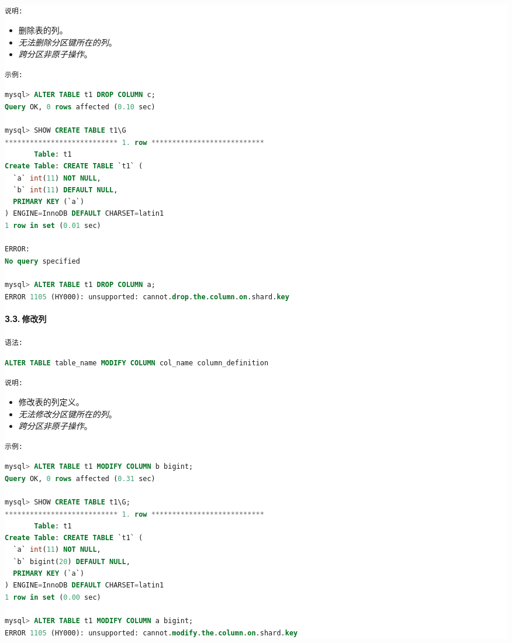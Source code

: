 `说明:`

* 删除表的列。
* *无法删除分区键所在的列*。
* *跨分区非原子操作*。

`示例:`

```sql
mysql> ALTER TABLE t1 DROP COLUMN c;
Query OK, 0 rows affected (0.10 sec)

mysql> SHOW CREATE TABLE t1\G
*************************** 1. row ***************************
       Table: t1
Create Table: CREATE TABLE `t1` (
  `a` int(11) NOT NULL,
  `b` int(11) DEFAULT NULL,
  PRIMARY KEY (`a`)
) ENGINE=InnoDB DEFAULT CHARSET=latin1
1 row in set (0.01 sec)

ERROR:
No query specified

mysql> ALTER TABLE t1 DROP COLUMN a;
ERROR 1105 (HY000): unsupported: cannot.drop.the.column.on.shard.key
```

#### 3.3. 修改列

`语法:`

```sql
ALTER TABLE table_name MODIFY COLUMN col_name column_definition
```

`说明:`

* 修改表的列定义。
* *无法修改分区键所在的列*。
* *跨分区非原子操作*。

`示例:`

```sql
mysql> ALTER TABLE t1 MODIFY COLUMN b bigint;
Query OK, 0 rows affected (0.31 sec)

mysql> SHOW CREATE TABLE t1\G;
*************************** 1. row ***************************
       Table: t1
Create Table: CREATE TABLE `t1` (
  `a` int(11) NOT NULL,
  `b` bigint(20) DEFAULT NULL,
  PRIMARY KEY (`a`)
) ENGINE=InnoDB DEFAULT CHARSET=latin1
1 row in set (0.00 sec)

mysql> ALTER TABLE t1 MODIFY COLUMN a bigint;
ERROR 1105 (HY000): unsupported: cannot.modify.the.column.on.shard.key
```

